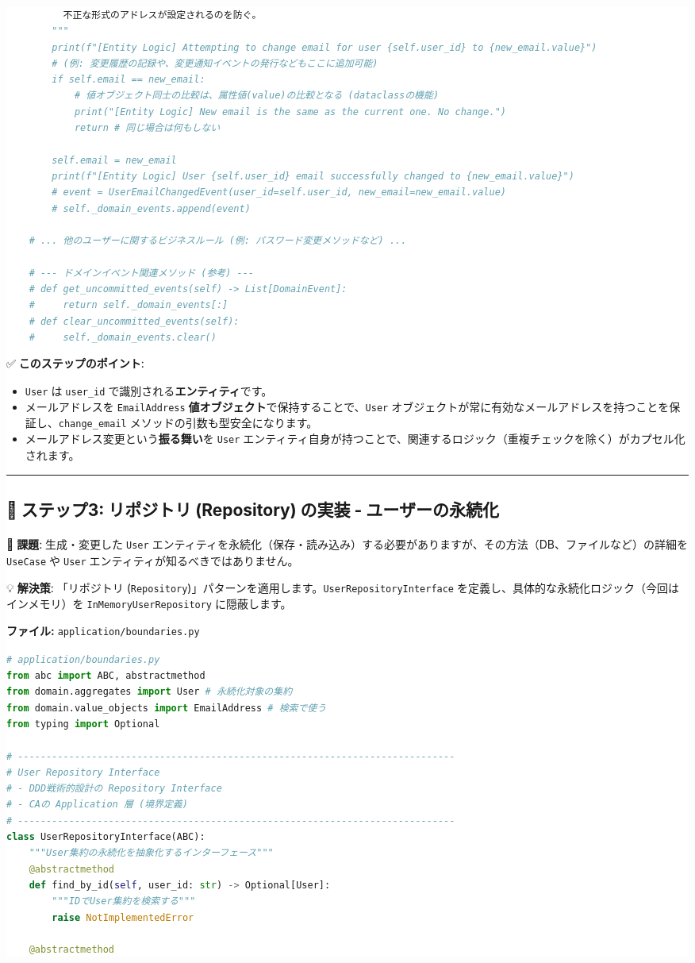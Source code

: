 ```python
          不正な形式のアドレスが設定されるのを防ぐ。
        """
        print(f"[Entity Logic] Attempting to change email for user {self.user_id} to {new_email.value}")
        # (例: 変更履歴の記録や、変更通知イベントの発行などもここに追加可能)
        if self.email == new_email:
            # 値オブジェクト同士の比較は、属性値(value)の比較となる (dataclassの機能)
            print("[Entity Logic] New email is the same as the current one. No change.")
            return # 同じ場合は何もしない

        self.email = new_email
        print(f"[Entity Logic] User {self.user_id} email successfully changed to {new_email.value}")
        # event = UserEmailChangedEvent(user_id=self.user_id, new_email=new_email.value)
        # self._domain_events.append(event)

    # ... 他のユーザーに関するビジネスルール (例: パスワード変更メソッドなど) ...

    # --- ドメインイベント関連メソッド (参考) ---
    # def get_uncommitted_events(self) -> List[DomainEvent]:
    #     return self._domain_events[:]
    # def clear_uncommitted_events(self):
    #     self._domain_events.clear()

```

✅ **このステップのポイント**:

- `User` は `user_id` で識別される**エンティティ**です。
- メールアドレスを `EmailAddress` **値オブジェクト**で保持することで、`User` オブジェクトが常に有効なメールアドレスを持つことを保証し、`change_email` メソッドの引数も型安全になります。
- メールアドレス変更という**振る舞い**を `User` エンティティ自身が持つことで、関連するロジック（重複チェックを除く）がカプセル化されます。

---

## 💾 ステップ3: リポジトリ (Repository) の実装 - ユーザーの永続化

📝 **課題**: 生成・変更した `User` エンティティを永続化（保存・読み込み）する必要がありますが、その方法（DB、ファイルなど）の詳細を `UseCase` や `User` エンティティが知るべきではありません。

💡 **解決策**: 「リポジトリ (`Repository`)」パターンを適用します。`UserRepositoryInterface` を定義し、具体的な永続化ロジック（今回はインメモリ）を `InMemoryUserRepository` に隠蔽します。

**ファイル:** `application/boundaries.py`

```python
# application/boundaries.py
from abc import ABC, abstractmethod
from domain.aggregates import User # 永続化対象の集約
from domain.value_objects import EmailAddress # 検索で使う
from typing import Optional

# -----------------------------------------------------------------------------
# User Repository Interface
# - DDD戦術的設計の Repository Interface
# - CAの Application 層 (境界定義)
# -----------------------------------------------------------------------------
class UserRepositoryInterface(ABC):
    """User集約の永続化を抽象化するインターフェース"""
    @abstractmethod
    def find_by_id(self, user_id: str) -> Optional[User]:
        """IDでUser集約を検索する"""
        raise NotImplementedError

    @abstractmethod
```